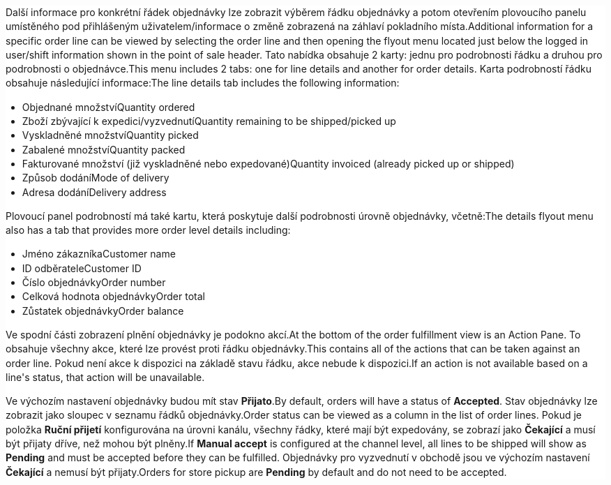 <span data-ttu-id="bc99f-163">Další informace pro konkrétní řádek objednávky lze zobrazit výběrem řádku objednávky a potom otevřením plovoucího panelu umístěného pod přihlášeným uživatelem/informace o změně zobrazená na záhlaví pokladního místa.</span><span class="sxs-lookup"><span data-stu-id="bc99f-163">Additional information for a specific order line can be viewed by selecting the order line and then opening the flyout menu located just below the logged in user/shift information shown in the point of sale header.</span></span> <span data-ttu-id="bc99f-164">Tato nabídka obsahuje 2 karty: jednu pro podrobnosti řádku a druhou pro podrobnosti o objednávce.</span><span class="sxs-lookup"><span data-stu-id="bc99f-164">This menu includes 2 tabs: one for line details and another for order details.</span></span> <span data-ttu-id="bc99f-165">Karta podrobností řádku obsahuje následující informace:</span><span class="sxs-lookup"><span data-stu-id="bc99f-165">The line details tab includes the following information:</span></span>

  - <span data-ttu-id="bc99f-166">Objednané množství</span><span class="sxs-lookup"><span data-stu-id="bc99f-166">Quantity ordered</span></span>
  - <span data-ttu-id="bc99f-167">Zboží zbývající k expedici/vyzvednutí</span><span class="sxs-lookup"><span data-stu-id="bc99f-167">Quantity remaining to be shipped/picked up</span></span>
  - <span data-ttu-id="bc99f-168">Vyskladněné množství</span><span class="sxs-lookup"><span data-stu-id="bc99f-168">Quantity picked</span></span>
  - <span data-ttu-id="bc99f-169">Zabalené množství</span><span class="sxs-lookup"><span data-stu-id="bc99f-169">Quantity packed</span></span>
  - <span data-ttu-id="bc99f-170">Fakturované množství (již vyskladněné nebo expedované)</span><span class="sxs-lookup"><span data-stu-id="bc99f-170">Quantity invoiced (already picked up or shipped)</span></span>
  - <span data-ttu-id="bc99f-171">Způsob dodání</span><span class="sxs-lookup"><span data-stu-id="bc99f-171">Mode of delivery</span></span>
  - <span data-ttu-id="bc99f-172">Adresa dodání</span><span class="sxs-lookup"><span data-stu-id="bc99f-172">Delivery address</span></span>
  
<span data-ttu-id="bc99f-173">Plovoucí panel podrobností má také kartu, která poskytuje další podrobnosti úrovně objednávky, včetně:</span><span class="sxs-lookup"><span data-stu-id="bc99f-173">The details flyout menu also has a tab that provides more order level details including:</span></span>

  - <span data-ttu-id="bc99f-174">Jméno zákazníka</span><span class="sxs-lookup"><span data-stu-id="bc99f-174">Customer name</span></span>
  - <span data-ttu-id="bc99f-175">ID odběratele</span><span class="sxs-lookup"><span data-stu-id="bc99f-175">Customer ID</span></span>
  - <span data-ttu-id="bc99f-176">Číslo objednávky</span><span class="sxs-lookup"><span data-stu-id="bc99f-176">Order number</span></span>
  - <span data-ttu-id="bc99f-177">Celková hodnota objednávky</span><span class="sxs-lookup"><span data-stu-id="bc99f-177">Order total</span></span>
  - <span data-ttu-id="bc99f-178">Zůstatek objednávky</span><span class="sxs-lookup"><span data-stu-id="bc99f-178">Order balance</span></span>
  
<span data-ttu-id="bc99f-179">Ve spodní části zobrazení plnění objednávky je podokno akcí.</span><span class="sxs-lookup"><span data-stu-id="bc99f-179">At the bottom of the order fulfillment view is an Action Pane.</span></span> <span data-ttu-id="bc99f-180">To obsahuje všechny akce, které lze provést proti řádku objednávky.</span><span class="sxs-lookup"><span data-stu-id="bc99f-180">This contains all of the actions that can be taken against an order line.</span></span> <span data-ttu-id="bc99f-181">Pokud není akce k dispozici na základě stavu řádku, akce nebude k dispozici.</span><span class="sxs-lookup"><span data-stu-id="bc99f-181">If an action is not available based on a line's status, that action will be unavailable.</span></span> 

<span data-ttu-id="bc99f-182">Ve výchozím nastavení objednávky budou mít stav **Přijato**.</span><span class="sxs-lookup"><span data-stu-id="bc99f-182">By default, orders will have a status of **Accepted**.</span></span> <span data-ttu-id="bc99f-183">Stav objednávky lze zobrazit jako sloupec v seznamu řádků objednávky.</span><span class="sxs-lookup"><span data-stu-id="bc99f-183">Order status can be viewed as a column in the list of order lines.</span></span> <span data-ttu-id="bc99f-184">Pokud je položka **Ruční přijetí** konfigurována na úrovni kanálu, všechny řádky, které mají být expedovány, se zobrazí jako **Čekající** a musí být přijaty dříve, než mohou být plněny.</span><span class="sxs-lookup"><span data-stu-id="bc99f-184">If **Manual accept** is configured at the channel level, all lines to be shipped will show as **Pending** and must be accepted before they can be fulfilled.</span></span> <span data-ttu-id="bc99f-185">Objednávky pro vyzvednutí v obchodě jsou ve výchozím nastavení **Čekající** a nemusí být přijaty.</span><span class="sxs-lookup"><span data-stu-id="bc99f-185">Orders for store pickup are **Pending** by default and do not need to be accepted.</span></span>
